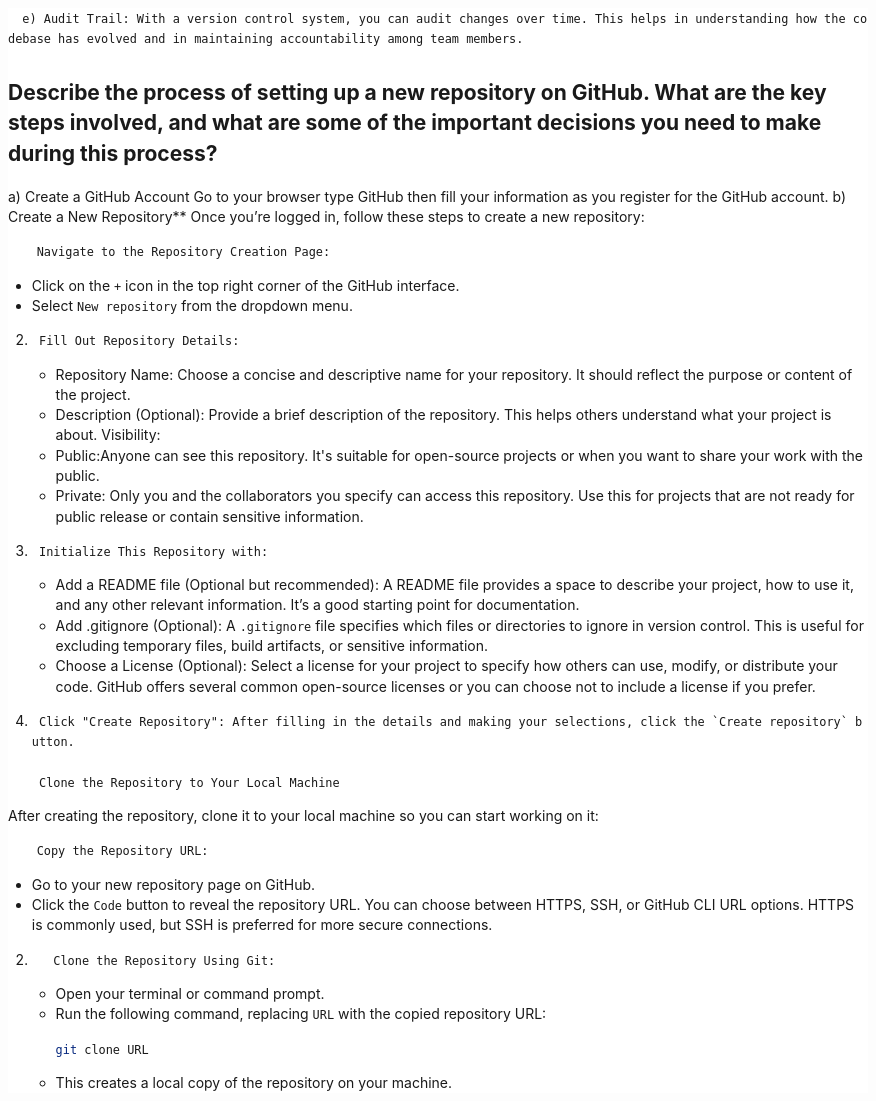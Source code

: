       e) Audit Trail: With a version control system, you can audit changes over time. This helps in understanding how the codebase has evolved and in maintaining accountability among team members.


## Describe the process of setting up a new repository on GitHub. What are the key steps involved, and what are some of the important decisions you need to make during this process?


   a) Create a GitHub Account
  Go to your browser type GitHub then fill your information as you register for the GitHub account.
   b) Create a New Repository**
  Once you’re logged in, follow these steps to create a new repository:

        Navigate to the Repository Creation Page:
   - Click on the `+` icon in the top right corner of the GitHub interface.
   - Select `New repository` from the dropdown menu.

2.      Fill Out Repository Details:
   - Repository Name: Choose a concise and descriptive name for your repository. It should reflect the purpose or content of the project.
   - Description (Optional): Provide a brief description of the repository. This helps others understand what your project is about.
         Visibility:
   - Public:Anyone can see this repository. It's suitable for open-source projects or when you want to share your work with the public.
   - Private: Only you and the collaborators you specify can access this repository. Use this for projects that are not ready for public release or contain sensitive information.

3.      Initialize This Repository with:
   - Add a README file (Optional but recommended): A README file provides a space to describe your project, how to use it, and any other relevant information. It’s a good starting point for documentation.
   - Add .gitignore (Optional): A `.gitignore` file specifies which files or directories to ignore in version control. This is useful for excluding temporary files, build artifacts, or sensitive information.
   - Choose a License (Optional): Select a license for your project to specify how others can use, modify, or distribute your code. GitHub offers several common open-source licenses or you can choose not to include a 
     license if you prefer.

4.      Click "Create Repository": After filling in the details and making your selections, click the `Create repository` button.

        Clone the Repository to Your Local Machine

After creating the repository, clone it to your local machine so you can start working on it:

        Copy the Repository URL:
   - Go to your new repository page on GitHub.
   - Click the `Code` button to reveal the repository URL. You can choose between HTTPS, SSH, or GitHub CLI URL options. HTTPS is commonly used, but SSH is preferred for more secure connections.

2.        Clone the Repository Using Git:
   - Open your terminal or command prompt.
   - Run the following command, replacing `URL` with the copied repository URL:
     ```bash
     git clone URL
     ```
   - This creates a local copy of the repository on your machine.
